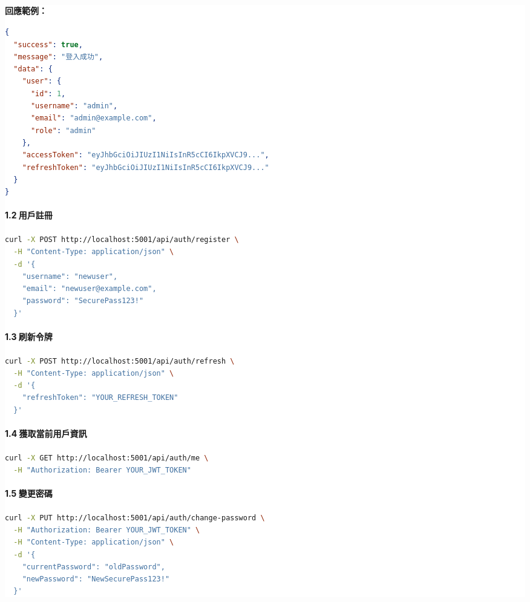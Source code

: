 **回應範例：**
```json
{
  "success": true,
  "message": "登入成功",
  "data": {
    "user": {
      "id": 1,
      "username": "admin",
      "email": "admin@example.com",
      "role": "admin"
    },
    "accessToken": "eyJhbGciOiJIUzI1NiIsInR5cCI6IkpXVCJ9...",
    "refreshToken": "eyJhbGciOiJIUzI1NiIsInR5cCI6IkpXVCJ9..."
  }
}
```

#### 1.2 用戶註冊
```bash
curl -X POST http://localhost:5001/api/auth/register \
  -H "Content-Type: application/json" \
  -d '{
    "username": "newuser",
    "email": "newuser@example.com",
    "password": "SecurePass123!"
  }'
```

#### 1.3 刷新令牌
```bash
curl -X POST http://localhost:5001/api/auth/refresh \
  -H "Content-Type: application/json" \
  -d '{
    "refreshToken": "YOUR_REFRESH_TOKEN"
  }'
```

#### 1.4 獲取當前用戶資訊
```bash
curl -X GET http://localhost:5001/api/auth/me \
  -H "Authorization: Bearer YOUR_JWT_TOKEN"
```

#### 1.5 變更密碼
```bash
curl -X PUT http://localhost:5001/api/auth/change-password \
  -H "Authorization: Bearer YOUR_JWT_TOKEN" \
  -H "Content-Type: application/json" \
  -d '{
    "currentPassword": "oldPassword",
    "newPassword": "NewSecurePass123!"
  }'
```
